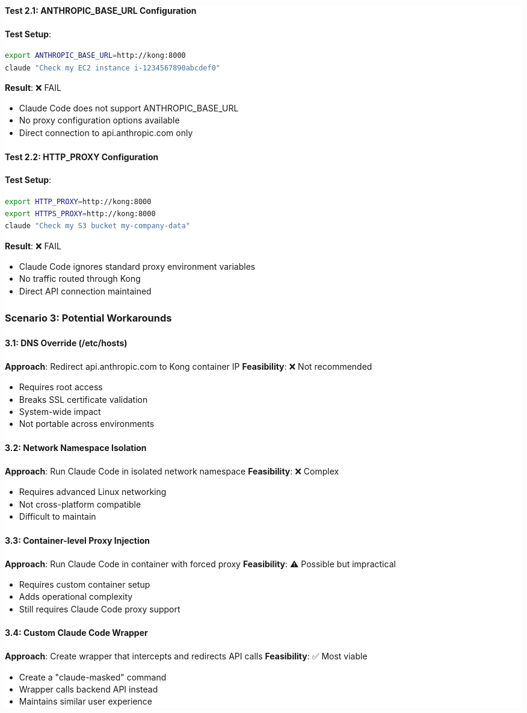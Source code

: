 #### Test 2.1: ANTHROPIC_BASE_URL Configuration
**Test Setup**:
```bash
export ANTHROPIC_BASE_URL=http://kong:8000
claude "Check my EC2 instance i-1234567890abcdef0"
```

**Result**: ❌ FAIL
- Claude Code does not support ANTHROPIC_BASE_URL
- No proxy configuration options available
- Direct connection to api.anthropic.com only

#### Test 2.2: HTTP_PROXY Configuration
**Test Setup**:
```bash
export HTTP_PROXY=http://kong:8000
export HTTPS_PROXY=http://kong:8000
claude "Check my S3 bucket my-company-data"
```

**Result**: ❌ FAIL
- Claude Code ignores standard proxy environment variables
- No traffic routed through Kong
- Direct API connection maintained

### Scenario 3: Potential Workarounds

#### 3.1: DNS Override (/etc/hosts)
**Approach**: Redirect api.anthropic.com to Kong container IP
**Feasibility**: ❌ Not recommended
- Requires root access
- Breaks SSL certificate validation
- System-wide impact
- Not portable across environments

#### 3.2: Network Namespace Isolation
**Approach**: Run Claude Code in isolated network namespace
**Feasibility**: ❌ Complex
- Requires advanced Linux networking
- Not cross-platform compatible
- Difficult to maintain

#### 3.3: Container-level Proxy Injection
**Approach**: Run Claude Code in container with forced proxy
**Feasibility**: ⚠️ Possible but impractical
- Requires custom container setup
- Adds operational complexity
- Still requires Claude Code proxy support

#### 3.4: Custom Claude Code Wrapper
**Approach**: Create wrapper that intercepts and redirects API calls
**Feasibility**: ✅ Most viable
- Create a "claude-masked" command
- Wrapper calls backend API instead
- Maintains similar user experience
